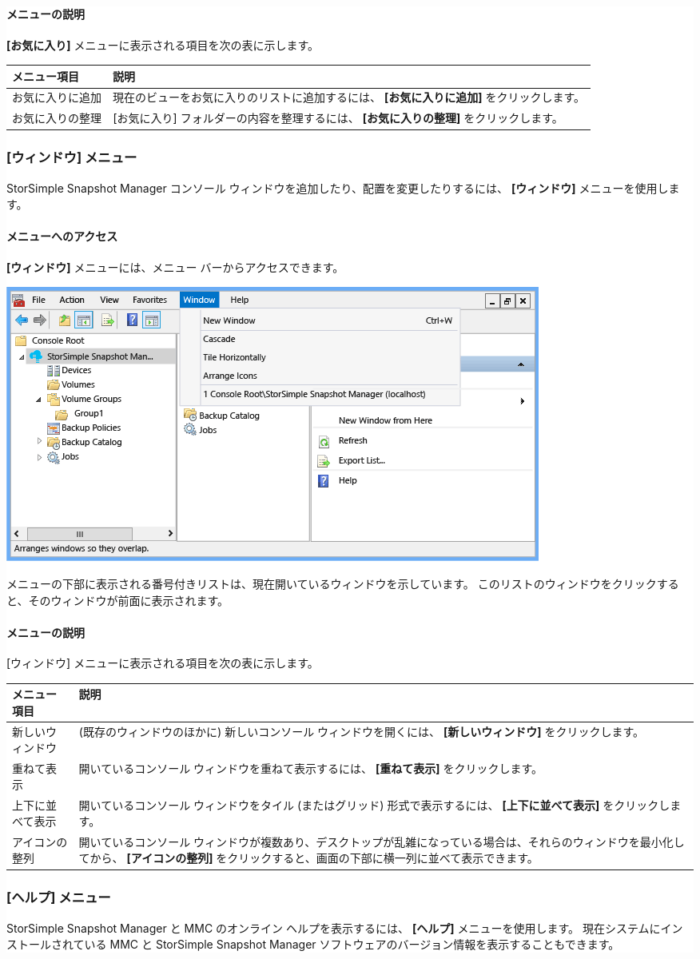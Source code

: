 #### <a name="menu-description"></a>メニューの説明
**[お気に入り]** メニューに表示される項目を次の表に示します。

| メニュー項目 | 説明 |
|:--- |:--- |
| お気に入りに追加 |現在のビューをお気に入りのリストに追加するには、 **[お気に入りに追加]** をクリックします。 |
| お気に入りの整理 |[お気に入り] フォルダーの内容を整理するには、 **[お気に入りの整理]** をクリックします。 |

### <a name="window-menu"></a>[ウィンドウ] メニュー
StorSimple Snapshot Manager コンソール ウィンドウを追加したり、配置を変更したりするには、 **[ウィンドウ]** メニューを使用します。

#### <a name="menu-access"></a>メニューへのアクセス
**[ウィンドウ]** メニューには、メニュー バーからアクセスできます。

![StorSimple Snapshot Manager の [ウィンドウ] メニュー](./media/storsimple-use-snapshot-manager/HCS_SSM_WindowMenu.png)

メニューの下部に表示される番号付きリストは、現在開いているウィンドウを示しています。 このリストのウィンドウをクリックすると、そのウィンドウが前面に表示されます。 

#### <a name="menu-description"></a>メニューの説明
[ウィンドウ] メニューに表示される項目を次の表に示します。

| メニュー項目 | 説明 |
|:--- |:--- |
| 新しいウィンドウ |(既存のウィンドウのほかに) 新しいコンソール ウィンドウを開くには、 **[新しいウィンドウ]** をクリックします。 |
| 重ねて表示 |開いているコンソール ウィンドウを重ねて表示するには、 **[重ねて表示]** をクリックします。 |
| 上下に並べて表示 |開いているコンソール ウィンドウをタイル (またはグリッド) 形式で表示するには、 **[上下に並べて表示]** をクリックします。 |
| アイコンの整列 |開いているコンソール ウィンドウが複数あり、デスクトップが乱雑になっている場合は、それらのウィンドウを最小化してから、 **[アイコンの整列]** をクリックすると、画面の下部に横一列に並べて表示できます。 |

### <a name="help-menu"></a>[ヘルプ] メニュー
StorSimple Snapshot Manager と MMC のオンライン ヘルプを表示するには、 **[ヘルプ]** メニューを使用します。 現在システムにインストールされている MMC と StorSimple Snapshot Manager ソフトウェアのバージョン情報を表示することもできます。 
